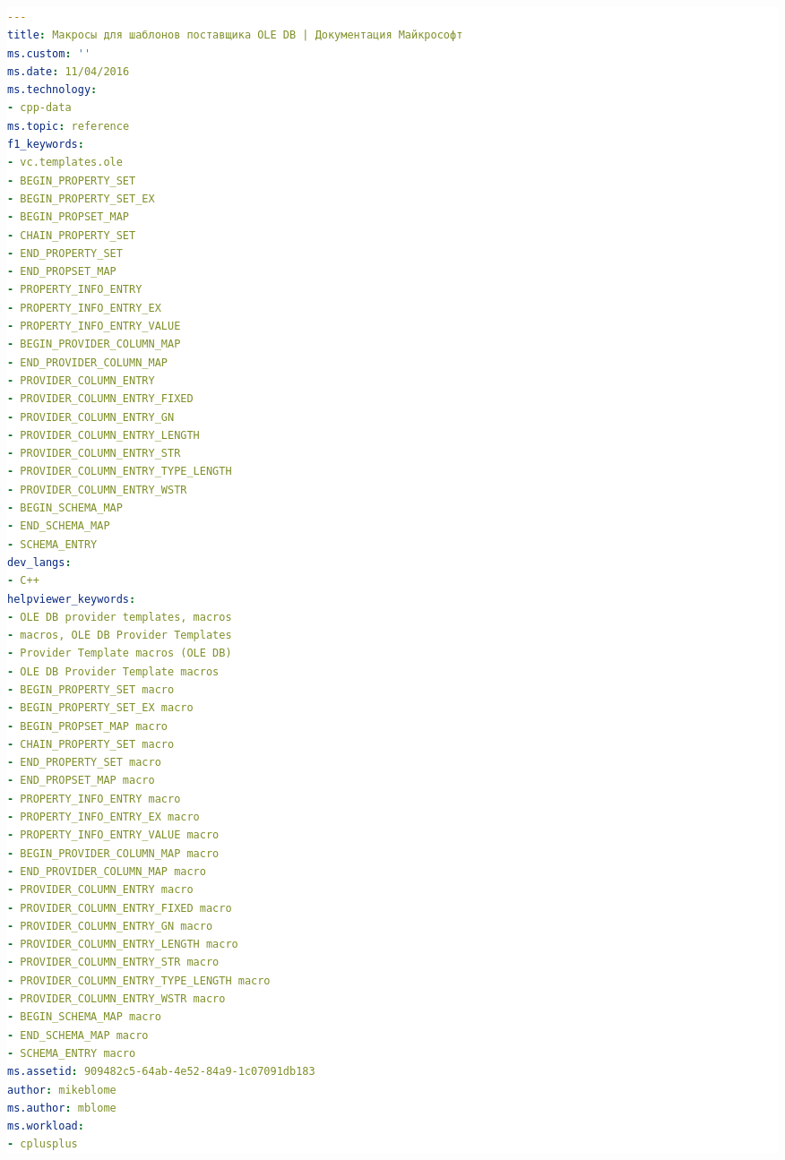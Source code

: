 ```yaml
---
title: Макросы для шаблонов поставщика OLE DB | Документация Майкрософт
ms.custom: ''
ms.date: 11/04/2016
ms.technology:
- cpp-data
ms.topic: reference
f1_keywords:
- vc.templates.ole
- BEGIN_PROPERTY_SET
- BEGIN_PROPERTY_SET_EX
- BEGIN_PROPSET_MAP
- CHAIN_PROPERTY_SET
- END_PROPERTY_SET
- END_PROPSET_MAP
- PROPERTY_INFO_ENTRY
- PROPERTY_INFO_ENTRY_EX
- PROPERTY_INFO_ENTRY_VALUE
- BEGIN_PROVIDER_COLUMN_MAP
- END_PROVIDER_COLUMN_MAP
- PROVIDER_COLUMN_ENTRY
- PROVIDER_COLUMN_ENTRY_FIXED
- PROVIDER_COLUMN_ENTRY_GN
- PROVIDER_COLUMN_ENTRY_LENGTH
- PROVIDER_COLUMN_ENTRY_STR
- PROVIDER_COLUMN_ENTRY_TYPE_LENGTH
- PROVIDER_COLUMN_ENTRY_WSTR
- BEGIN_SCHEMA_MAP
- END_SCHEMA_MAP
- SCHEMA_ENTRY
dev_langs:
- C++
helpviewer_keywords:
- OLE DB provider templates, macros
- macros, OLE DB Provider Templates
- Provider Template macros (OLE DB)
- OLE DB Provider Template macros
- BEGIN_PROPERTY_SET macro
- BEGIN_PROPERTY_SET_EX macro
- BEGIN_PROPSET_MAP macro
- CHAIN_PROPERTY_SET macro
- END_PROPERTY_SET macro
- END_PROPSET_MAP macro
- PROPERTY_INFO_ENTRY macro
- PROPERTY_INFO_ENTRY_EX macro
- PROPERTY_INFO_ENTRY_VALUE macro
- BEGIN_PROVIDER_COLUMN_MAP macro
- END_PROVIDER_COLUMN_MAP macro
- PROVIDER_COLUMN_ENTRY macro
- PROVIDER_COLUMN_ENTRY_FIXED macro
- PROVIDER_COLUMN_ENTRY_GN macro
- PROVIDER_COLUMN_ENTRY_LENGTH macro
- PROVIDER_COLUMN_ENTRY_STR macro
- PROVIDER_COLUMN_ENTRY_TYPE_LENGTH macro
- PROVIDER_COLUMN_ENTRY_WSTR macro
- BEGIN_SCHEMA_MAP macro
- END_SCHEMA_MAP macro
- SCHEMA_ENTRY macro
ms.assetid: 909482c5-64ab-4e52-84a9-1c07091db183
author: mikeblome
ms.author: mblome
ms.workload:
- cplusplus
```